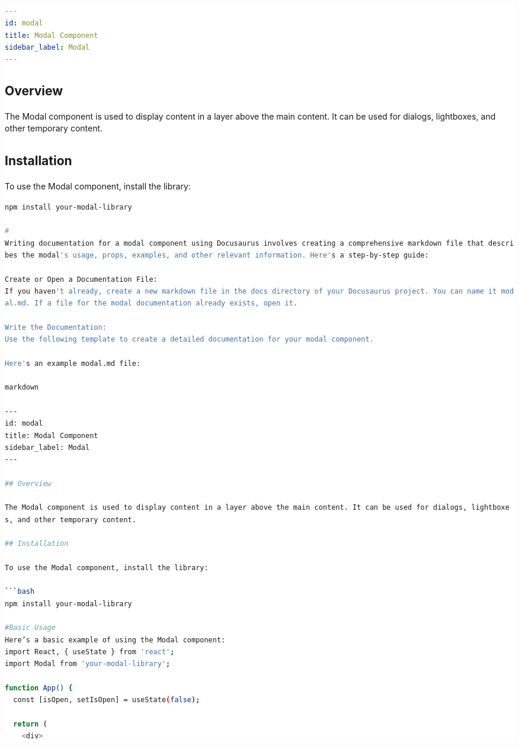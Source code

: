 ```yaml
---
id: modal
title: Modal Component
sidebar_label: Modal
---
```


## Overview

The Modal component is used to display content in a layer above the main content. It can be used for dialogs, lightboxes, and other temporary content.

## Installation

To use the Modal component, install the library:

````bash
npm install your-modal-library

#
Writing documentation for a modal component using Docusaurus involves creating a comprehensive markdown file that describes the modal's usage, props, examples, and other relevant information. Here's a step-by-step guide:

Create or Open a Documentation File:
If you haven't already, create a new markdown file in the docs directory of your Docusaurus project. You can name it modal.md. If a file for the modal documentation already exists, open it.

Write the Documentation:
Use the following template to create a detailed documentation for your modal component.

Here's an example modal.md file:

markdown

---
id: modal
title: Modal Component
sidebar_label: Modal
---

## Overview

The Modal component is used to display content in a layer above the main content. It can be used for dialogs, lightboxes, and other temporary content.

## Installation

To use the Modal component, install the library:

```bash
npm install your-modal-library

#Basic Usage
Here’s a basic example of using the Modal component:
import React, { useState } from 'react';
import Modal from 'your-modal-library';

function App() {
  const [isOpen, setIsOpen] = useState(false);

  return (
    <div>
````